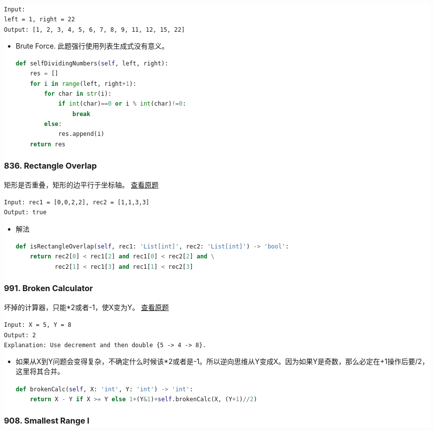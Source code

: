 ```
Input: 
left = 1, right = 22
Output: [1, 2, 3, 4, 5, 6, 7, 8, 9, 11, 12, 15, 22]
```

+ Brute Force. 此题强行使用列表生成式没有意义。

    ```python
    def selfDividingNumbers(self, left, right):
        res = []
        for i in range(left, right+1):
            for char in str(i):
                if int(char)==0 or i % int(char)!=0:
                    break
            else:
                res.append(i)
        return res
    ```

### 836. Rectangle Overlap

矩形是否重叠，矩形的边平行于坐标轴。
[查看原题](https://leetcode.com/problems/rectangle-overlap/)

```
Input: rec1 = [0,0,2,2], rec2 = [1,1,3,3]
Output: true
```

+ 解法

    ```python
    def isRectangleOverlap(self, rec1: 'List[int]', rec2: 'List[int]') -> 'bool':
        return rec2[0] < rec1[2] and rec1[0] < rec2[2] and \
               rec2[1] < rec1[3] and rec1[1] < rec2[3]
    ```

### 991. Broken Calculator

坏掉的计算器，只能*2或者-1，使X变为Y。
[查看原题](https://leetcode.com/problems/broken-calculator/)

```
Input: X = 5, Y = 8
Output: 2
Explanation: Use decrement and then double {5 -> 4 -> 8}.
```

+ 如果从X到Y问题会变得复杂，不确定什么时候该*2或者是-1。所以逆向思维从Y变成X。因为如果Y是奇数，那么必定在+1操作后要/2，这里将其合并。

    ```python
    def brokenCalc(self, X: 'int', Y: 'int') -> 'int':
        return X - Y if X >= Y else 1+(Y&1)+self.brokenCalc(X, (Y+1)//2)
    ```

### 908. Smallest Range I
